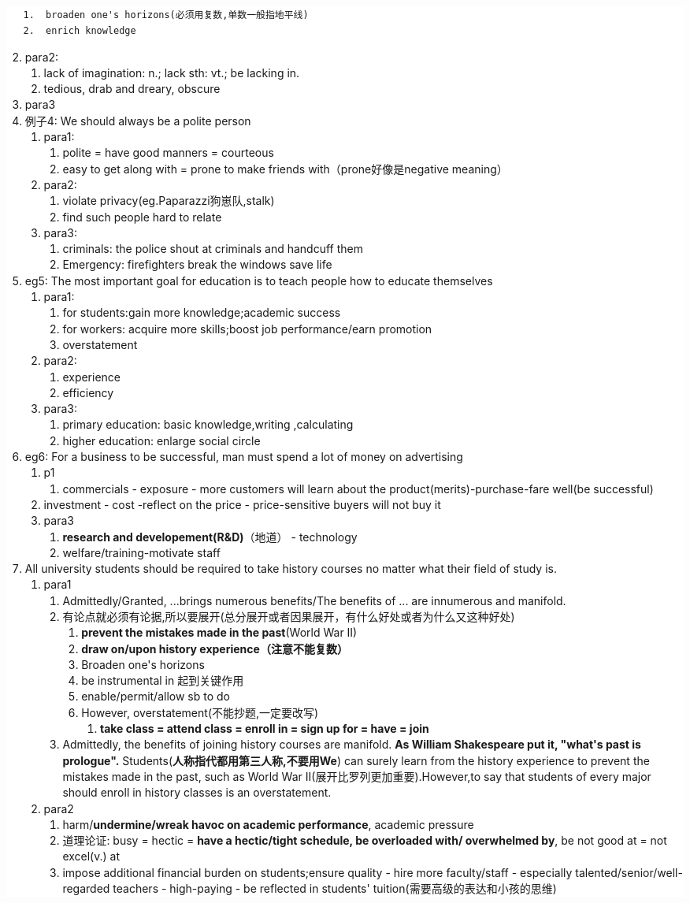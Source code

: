        1.  broaden one's horizons(必须用复数,单数一般指地平线)
       2.  enrich knowledge
   2.  para2:
       1.  lack of imagination: n.; lack sth: vt.; be lacking in.
       2.  tedious, drab and dreary, obscure
   3.  para3
4. 例子4: We should always be a polite person
    1. para1:
       1. polite = have good manners = courteous
       2. easy to get along with = prone to make friends with（prone好像是negative meaning）
    2. para2:
       1. violate privacy(eg.Paparazzi狗崽队,stalk)
       2. find such people hard to relate
    3. para3:
       1. criminals: the police shout at criminals and handcuff them
       2. Emergency: firefighters  break the windows  save life
5. eg5: The most important goal for education is to teach people how to educate themselves
   1. para1:
      1. for students:gain more knowledge;academic success
      2. for workers: acquire more skills;boost job performance/earn promotion
      3. overstatement
   2. para2:
      1. experience
      2. efficiency
   3. para3:
      1. primary education: basic knowledge,writing ,calculating
      2. higher education: enlarge social circle
6. eg6: For a business to be successful, man must spend a lot of money on advertising
   1. p1
      1. commercials - exposure - more customers will learn about the product(merits)-purchase-fare well(be successful)
   2. investment - cost -reflect on the price - price-sensitive buyers will not buy it
   3. para3
      1. **research and developement(R&D)**（地道） - technology
      2. welfare/training-motivate staff
7. All university students should be required to take history courses no matter what their field of study is.
   1. para1
      1. Admittedly/Granted, ...brings numerous benefits/The benefits of ... are innumerous and manifold.
      2. 有论点就必须有论据,所以要展开(总分展开或者因果展开，有什么好处或者为什么又这种好处)
         1. **prevent the mistakes made in the past**(World War II)
         2. **draw on/upon history experience（注意不能复数）**
         3. Broaden one's horizons
         4. be instrumental in 起到关键作用
         5. enable/permit/allow sb to do
         6. However, overstatement(不能抄题,一定要改写)
            1. **take class = attend class = enroll in = sign up for = have = join**
      3. Admittedly, the benefits of joining history courses are manifold. **As William Shakespeare put it, "what's past is prologue".** Students(**人称指代都用第三人称,不要用We**) can surely learn from the history experience to prevent the mistakes made in the past, such as World War II(展开比罗列更加重要).However,to say that students of every major should enroll in history classes is an overstatement.
   2. para2
      1. harm/**undermine/wreak havoc on academic performance**, academic pressure
      2. 道理论证: busy = hectic = **have a hectic/tight schedule, be overloaded with/ overwhelmed by**, be not good at = not excel(v.) at
      3. impose additional financial burden on students;ensure quality - hire more faculty/staff  - especially talented/senior/well-regarded teachers - high-paying - be reflected in students' tuition(需要高级的表达和小孩的思维)